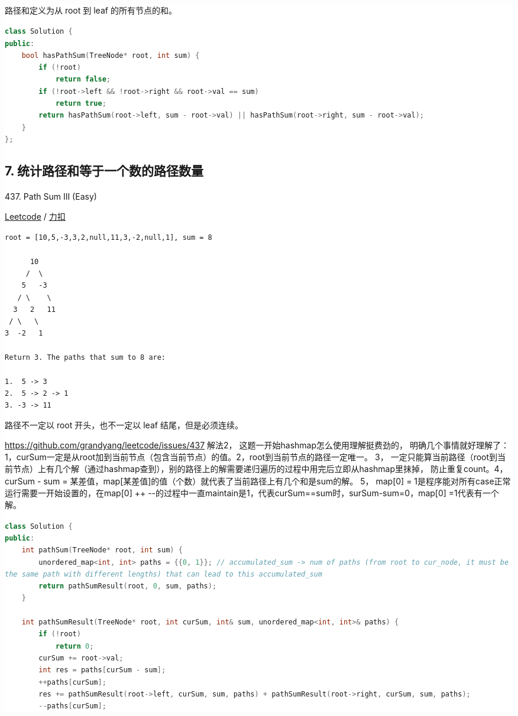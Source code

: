 路径和定义为从 root 到 leaf 的所有节点的和。

```c++
class Solution {
public:
    bool hasPathSum(TreeNode* root, int sum) {
        if (!root)
            return false;
        if (!root->left && !root->right && root->val == sum)
            return true;
        return hasPathSum(root->left, sum - root->val) || hasPathSum(root->right, sum - root->val);
    }
};
```

## 7. 统计路径和等于一个数的路径数量

437\. Path Sum III (Easy)

[Leetcode](https://leetcode.com/problems/path-sum-iii/description/) / [力扣](https://leetcode-cn.com/problems/path-sum-iii/description/)

```html
root = [10,5,-3,3,2,null,11,3,-2,null,1], sum = 8

      10
     /  \
    5   -3
   / \    \
  3   2   11
 / \   \
3  -2   1

Return 3. The paths that sum to 8 are:

1.  5 -> 3
2.  5 -> 2 -> 1
3. -3 -> 11
```

路径不一定以 root 开头，也不一定以 leaf 结尾，但是必须连续。

https://github.com/grandyang/leetcode/issues/437 解法2， 这题一开始hashmap怎么使用理解挺费劲的，
明确几个事情就好理解了：1，curSum一定是从root加到当前节点（包含当前节点）的值。2，root到当前节点的路径一定唯一。
3， 一定只能算当前路径（root到当前节点）上有几个解（通过hashmap查到），别的路径上的解需要递归遍历的过程中用完后立即从hashmap里抹掉，
防止重复count。4，curSum - sum = 某差值，map[某差值]的值（个数）就代表了当前路径上有几个和是sum的解。
5， map[0] = 1是程序能对所有case正常运行需要一开始设置的，在map[0] ++ --的过程中一直maintain是1，代表curSum==sum时，surSum-sum=0，map[0] =1代表有一个解。

```c++
class Solution {
public:
    int pathSum(TreeNode* root, int sum) {
        unordered_map<int, int> paths = {{0, 1}}; // accumulated_sum -> num of paths (from root to cur_node, it must be the same path with different lengths) that can lead to this accumulated_sum
        return pathSumResult(root, 0, sum, paths);
    }
    
    int pathSumResult(TreeNode* root, int curSum, int& sum, unordered_map<int, int>& paths) {
        if (!root)
            return 0;
        curSum += root->val;
        int res = paths[curSum - sum];
        ++paths[curSum];
        res += pathSumResult(root->left, curSum, sum, paths) + pathSumResult(root->right, curSum, sum, paths);
        --paths[curSum];
```
